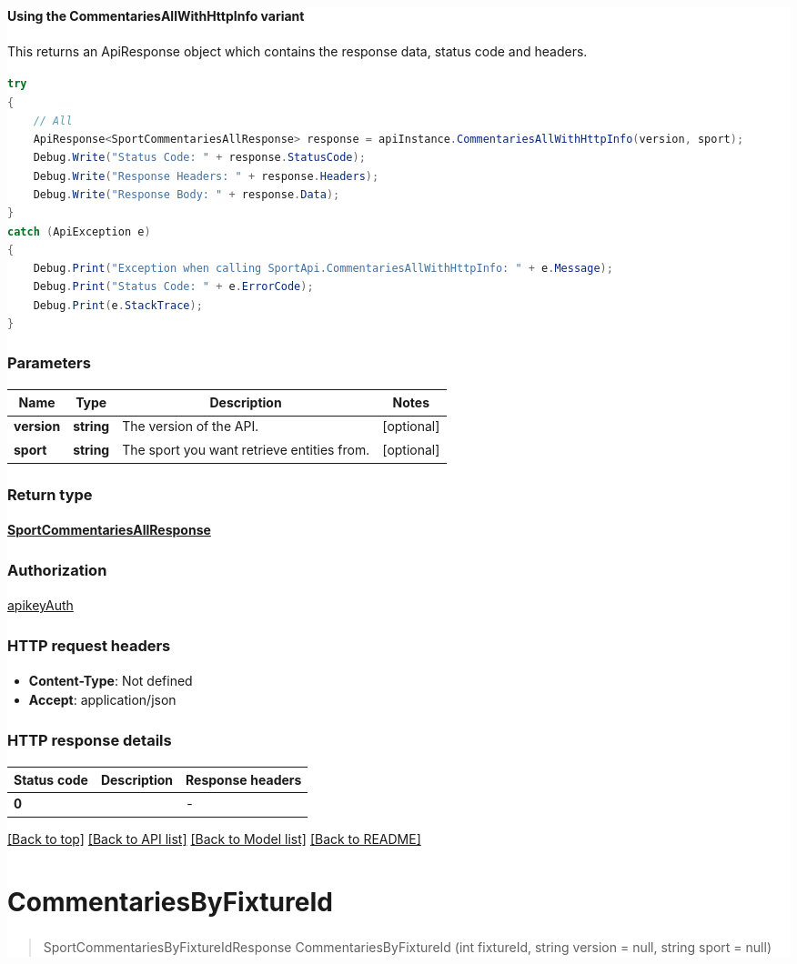 #### Using the CommentariesAllWithHttpInfo variant
This returns an ApiResponse object which contains the response data, status code and headers.

```csharp
try
{
    // All
    ApiResponse<SportCommentariesAllResponse> response = apiInstance.CommentariesAllWithHttpInfo(version, sport);
    Debug.Write("Status Code: " + response.StatusCode);
    Debug.Write("Response Headers: " + response.Headers);
    Debug.Write("Response Body: " + response.Data);
}
catch (ApiException e)
{
    Debug.Print("Exception when calling SportApi.CommentariesAllWithHttpInfo: " + e.Message);
    Debug.Print("Status Code: " + e.ErrorCode);
    Debug.Print(e.StackTrace);
}
```

### Parameters

| Name | Type | Description | Notes |
|------|------|-------------|-------|
| **version** | **string** | The version of the API. | [optional]  |
| **sport** | **string** | The sport you want retrieve entities from. | [optional]  |

### Return type

[**SportCommentariesAllResponse**](SportCommentariesAllResponse.md)

### Authorization

[apikeyAuth](../README.md#apikeyAuth)

### HTTP request headers

 - **Content-Type**: Not defined
 - **Accept**: application/json


### HTTP response details
| Status code | Description | Response headers |
|-------------|-------------|------------------|
| **0** |  |  -  |

[[Back to top]](#) [[Back to API list]](../README.md#documentation-for-api-endpoints) [[Back to Model list]](../README.md#documentation-for-models) [[Back to README]](../README.md)

<a name="commentariesbyfixtureid"></a>
# **CommentariesByFixtureId**
> SportCommentariesByFixtureIdResponse CommentariesByFixtureId (int fixtureId, string version = null, string sport = null)
